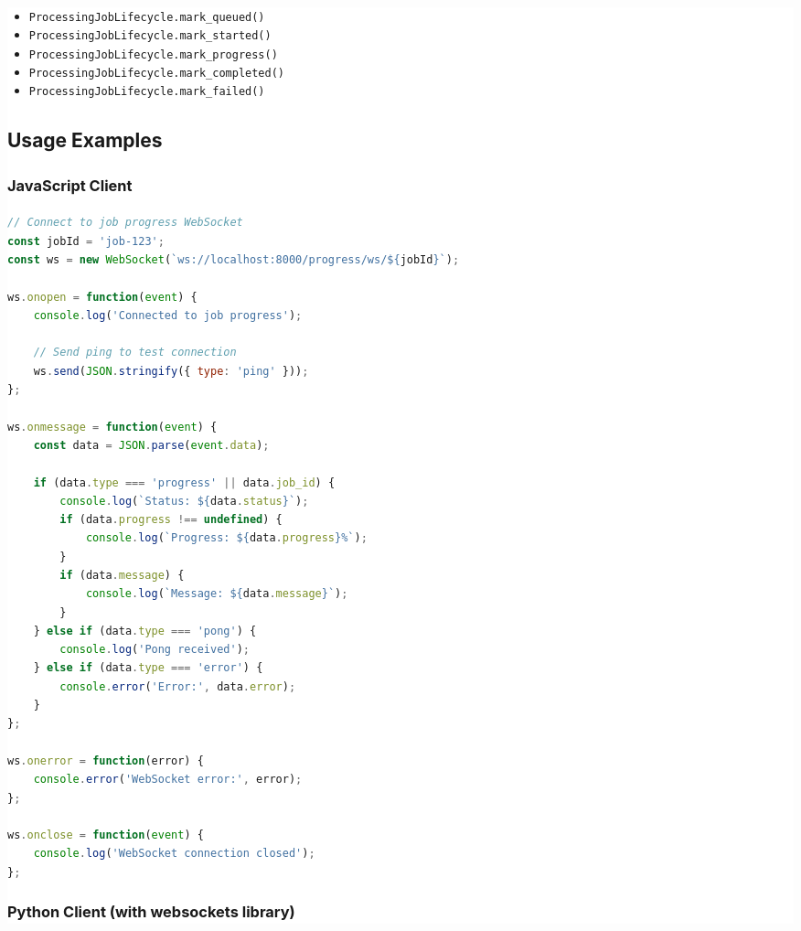 - `ProcessingJobLifecycle.mark_queued()`
- `ProcessingJobLifecycle.mark_started()`
- `ProcessingJobLifecycle.mark_progress()`
- `ProcessingJobLifecycle.mark_completed()`
- `ProcessingJobLifecycle.mark_failed()`

## Usage Examples

### JavaScript Client

```javascript
// Connect to job progress WebSocket
const jobId = 'job-123';
const ws = new WebSocket(`ws://localhost:8000/progress/ws/${jobId}`);

ws.onopen = function(event) {
    console.log('Connected to job progress');
    
    // Send ping to test connection
    ws.send(JSON.stringify({ type: 'ping' }));
};

ws.onmessage = function(event) {
    const data = JSON.parse(event.data);
    
    if (data.type === 'progress' || data.job_id) {
        console.log(`Status: ${data.status}`);
        if (data.progress !== undefined) {
            console.log(`Progress: ${data.progress}%`);
        }
        if (data.message) {
            console.log(`Message: ${data.message}`);
        }
    } else if (data.type === 'pong') {
        console.log('Pong received');
    } else if (data.type === 'error') {
        console.error('Error:', data.error);
    }
};

ws.onerror = function(error) {
    console.error('WebSocket error:', error);
};

ws.onclose = function(event) {
    console.log('WebSocket connection closed');
};
```

### Python Client (with websockets library)
